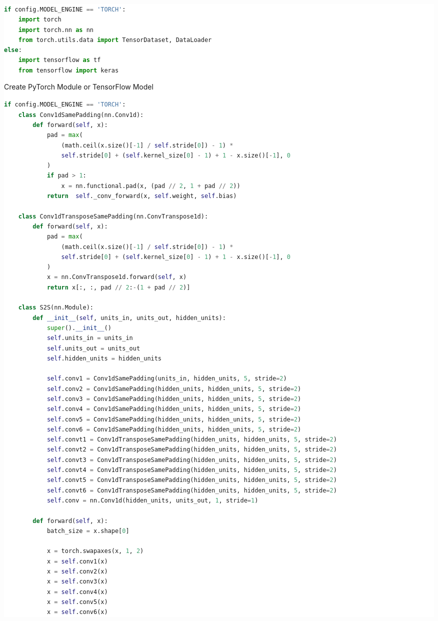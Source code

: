 
```python
if config.MODEL_ENGINE == 'TORCH':
    import torch
    import torch.nn as nn
    from torch.utils.data import TensorDataset, DataLoader
else:
    import tensorflow as tf
    from tensorflow import keras
```

Create PyTorch Module or TensorFlow Model


```python
if config.MODEL_ENGINE == 'TORCH':
    class Conv1dSamePadding(nn.Conv1d):
        def forward(self, x):
            pad = max(
                (math.ceil(x.size()[-1] / self.stride[0]) - 1) *
                self.stride[0] + (self.kernel_size[0] - 1) + 1 - x.size()[-1], 0
            )
            if pad > 1:
                x = nn.functional.pad(x, (pad // 2, 1 + pad // 2))
            return  self._conv_forward(x, self.weight, self.bias)

    class Conv1dTransposeSamePadding(nn.ConvTranspose1d):
        def forward(self, x):
            pad = max(
                (math.ceil(x.size()[-1] / self.stride[0]) - 1) *
                self.stride[0] + (self.kernel_size[0] - 1) + 1 - x.size()[-1], 0
            )
            x = nn.ConvTranspose1d.forward(self, x)
            return x[:, :, pad // 2:-(1 + pad // 2)]
        
    class S2S(nn.Module):
        def __init__(self, units_in, units_out, hidden_units):
            super().__init__()
            self.units_in = units_in
            self.units_out = units_out
            self.hidden_units = hidden_units

            self.conv1 = Conv1dSamePadding(units_in, hidden_units, 5, stride=2)
            self.conv2 = Conv1dSamePadding(hidden_units, hidden_units, 5, stride=2)
            self.conv3 = Conv1dSamePadding(hidden_units, hidden_units, 5, stride=2)
            self.conv4 = Conv1dSamePadding(hidden_units, hidden_units, 5, stride=2)
            self.conv5 = Conv1dSamePadding(hidden_units, hidden_units, 5, stride=2)
            self.conv6 = Conv1dSamePadding(hidden_units, hidden_units, 5, stride=2)
            self.convt1 = Conv1dTransposeSamePadding(hidden_units, hidden_units, 5, stride=2)
            self.convt2 = Conv1dTransposeSamePadding(hidden_units, hidden_units, 5, stride=2)
            self.convt3 = Conv1dTransposeSamePadding(hidden_units, hidden_units, 5, stride=2)
            self.convt4 = Conv1dTransposeSamePadding(hidden_units, hidden_units, 5, stride=2)
            self.convt5 = Conv1dTransposeSamePadding(hidden_units, hidden_units, 5, stride=2)
            self.convt6 = Conv1dTransposeSamePadding(hidden_units, hidden_units, 5, stride=2)
            self.conv = nn.Conv1d(hidden_units, units_out, 1, stride=1)

        def forward(self, x):
            batch_size = x.shape[0]

            x = torch.swapaxes(x, 1, 2)
            x = self.conv1(x)
            x = self.conv2(x)
            x = self.conv3(x)
            x = self.conv4(x)
            x = self.conv5(x)
            x = self.conv6(x)
```